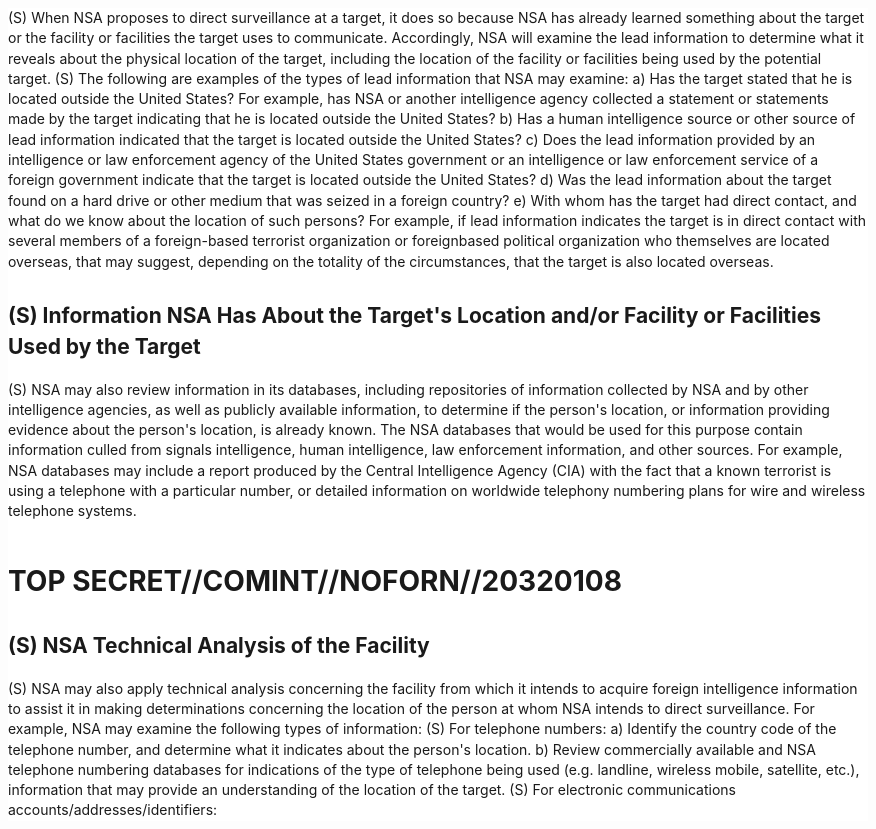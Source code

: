 (S) When NSA proposes to direct surveillance at a target, it does so because NSA has already learned something about the target or the facility or facilities the target uses to communicate. Accordingly, NSA will examine the lead information to determine what it reveals about the physical location of the target, including the location of the facility or facilities being used by the potential target.
(S) The following are examples of the types of lead information that NSA may examine:
a) Has the target stated that he is located outside the United States? For example, has NSA or another intelligence agency collected a statement or statements made by the target indicating that he is located outside the United States?
b) Has a human intelligence source or other source of lead information indicated that the target is located outside the United States?
c) Does the lead information provided by an intelligence or law enforcement agency of the United States government or an intelligence or law enforcement service of a foreign government indicate that the target is located outside the United States?
d) Was the lead information about the target found on a hard drive or other medium that was seized in a foreign country?
e) With whom has the target had direct contact, and what do we know about the location of such persons? For example, if lead information indicates the target is in direct contact with several members of a foreign-based terrorist organization or foreignbased political organization who themselves are located overseas, that may suggest, depending on the totality of the circumstances, that the target is also located overseas.

## (S) Information NSA Has About the Target's Location and/or Facility or Facilities Used by the Target

(S) NSA may also review information in its databases, including repositories of information collected by NSA and by other intelligence agencies, as well as publicly available information, to determine if the person's location, or information providing evidence about the person's location, is already known. The NSA databases that would be used for this purpose contain information culled from signals intelligence, human intelligence, law enforcement information, and other sources. For example, NSA databases may include a report produced by the Central Intelligence Agency (CIA) with the fact that a known terrorist is using a telephone with a particular number, or detailed information on worldwide telephony numbering plans for wire and wireless telephone systems.
# TOP SECRET//COMINT//NOFORN//20320108 

## (S) NSA Technical Analysis of the Facility

(S) NSA may also apply technical analysis concerning the facility from which it intends to acquire foreign intelligence information to assist it in making determinations concerning the location of the person at whom NSA intends to direct surveillance. For example, NSA may examine the following types of information:
(S) For telephone numbers:
a) Identify the country code of the telephone number, and determine what it indicates about the person's location.
b) Review commercially available and NSA telephone numbering databases for indications of the type of telephone being used (e.g. landline, wireless mobile, satellite, etc.), information that may provide an understanding of the location of the target.
(S) For electronic communications accounts/addresses/identifiers:
